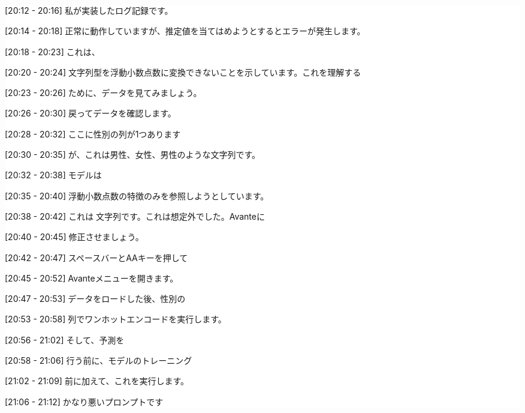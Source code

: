 [20:12 - 20:16]
私が実装したログ記録です。

[20:14 - 20:18]
正常に動作していますが、推定値を当てはめようとするとエラーが発生します。

[20:18 - 20:23]
これは、

[20:20 - 20:24]
文字列型を浮動小数点数に変換できないことを示しています。これを理解する

[20:23 - 20:26]
ために、データを見てみましょう。

[20:26 - 20:30]
戻ってデータを確認します。

[20:28 - 20:32]
ここに性別の列が1つあります

[20:30 - 20:35]
が、これは男性、女性、男性のような文字列です。

[20:32 - 20:38]
モデルは

[20:35 - 20:40]
浮動小数点数の特徴のみを参照しようとしています。

[20:38 - 20:42]
これは 文字列です。これは想定外でした。Avanteに

[20:40 - 20:45]
修正させましょう。

[20:42 - 20:47]
スペースバーとAAキーを押して

[20:45 - 20:52]
Avanteメニューを開きます。

[20:47 - 20:53]
データをロードした後、性別の

[20:53 - 20:58]
列でワンホットエンコードを実行します。

[20:56 - 21:02]
そして、予測を

[20:58 - 21:06]
行う前に、モデルのトレーニング

[21:02 - 21:09]
前に加えて、これを実行します。

[21:06 - 21:12]
かなり悪いプロンプトです
